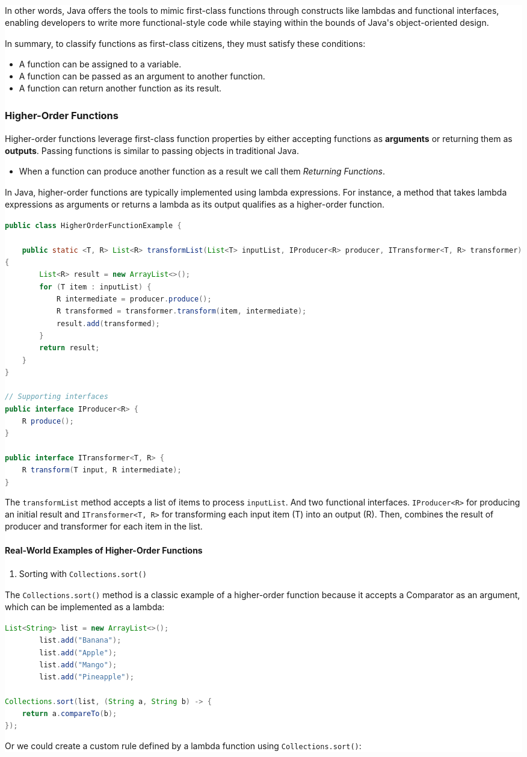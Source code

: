 In other words, Java offers the tools to mimic first-class functions through constructs like lambdas and functional interfaces, enabling developers to write more functional-style code while staying within the bounds of Java's object-oriented design.

In summary, to classify functions as first-class citizens, they must satisfy these conditions:
- A function can be assigned to a variable.
- A function can be passed as an argument to another function.
- A function can return another function as its result.

### Higher-Order Functions

Higher-order functions leverage first-class function properties by either accepting functions as **arguments** or returning them as **outputs**. Passing functions is similar to passing objects in traditional Java.

- When a function can produce another function as a result we call them *Returning Functions*.

In Java, higher-order functions are typically implemented using lambda expressions. For instance, a method that takes lambda expressions as arguments or returns a lambda as its output qualifies as a higher-order function.

```java
public class HigherOrderFunctionExample {

    public static <T, R> List<R> transformList(List<T> inputList, IProducer<R> producer, ITransformer<T, R> transformer) {
        List<R> result = new ArrayList<>();
        for (T item : inputList) {
            R intermediate = producer.produce();
            R transformed = transformer.transform(item, intermediate);
            result.add(transformed);
        }
        return result;
    }
}

// Supporting interfaces
public interface IProducer<R> {
    R produce();
}

public interface ITransformer<T, R> {
    R transform(T input, R intermediate);
}
```
The `transformList` method accepts a list of items to process `inputList`. And two functional interfaces. `IProducer<R>` for producing an initial result and `ITransformer<T, R>` for transforming each input item (T) into an output (R). Then, combines the result of producer and transformer for each item in the list.

#### Real-World Examples of Higher-Order Functions
1. Sorting with `Collections.sort()`

The `Collections.sort()` method is a classic example of a higher-order function because it accepts a Comparator as an argument, which can be implemented as a lambda:
```java
List<String> list = new ArrayList<>();
        list.add("Banana");
        list.add("Apple");
        list.add("Mango");
        list.add("Pineapple");

Collections.sort(list, (String a, String b) -> {
    return a.compareTo(b);
});
```
Or we could create a custom rule defined by a lambda function using `Collections.sort()`: